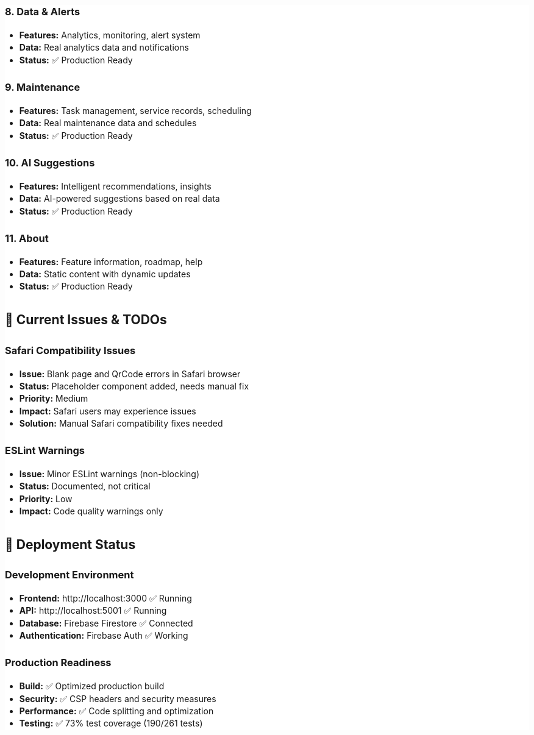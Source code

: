 ### 8. Data & Alerts
- **Features:** Analytics, monitoring, alert system
- **Data:** Real analytics data and notifications
- **Status:** ✅ Production Ready

### 9. Maintenance
- **Features:** Task management, service records, scheduling
- **Data:** Real maintenance data and schedules
- **Status:** ✅ Production Ready

### 10. AI Suggestions
- **Features:** Intelligent recommendations, insights
- **Data:** AI-powered suggestions based on real data
- **Status:** ✅ Production Ready

### 11. About
- **Features:** Feature information, roadmap, help
- **Data:** Static content with dynamic updates
- **Status:** ✅ Production Ready

## 🔧 Current Issues & TODOs

### Safari Compatibility Issues
- **Issue:** Blank page and QrCode errors in Safari browser
- **Status:** Placeholder component added, needs manual fix
- **Priority:** Medium
- **Impact:** Safari users may experience issues
- **Solution:** Manual Safari compatibility fixes needed

### ESLint Warnings
- **Issue:** Minor ESLint warnings (non-blocking)
- **Status:** Documented, not critical
- **Priority:** Low
- **Impact:** Code quality warnings only

## 🚀 Deployment Status

### Development Environment
- **Frontend:** http://localhost:3000 ✅ Running
- **API:** http://localhost:5001 ✅ Running
- **Database:** Firebase Firestore ✅ Connected
- **Authentication:** Firebase Auth ✅ Working

### Production Readiness
- **Build:** ✅ Optimized production build
- **Security:** ✅ CSP headers and security measures
- **Performance:** ✅ Code splitting and optimization
- **Testing:** ✅ 73% test coverage (190/261 tests)
